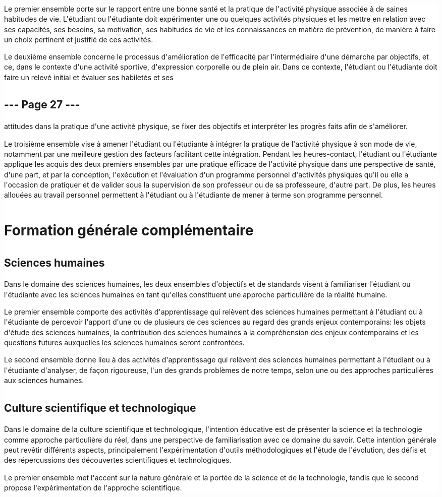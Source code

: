 Le premier ensemble porte sur le rapport entre une bonne santé et la pratique de l'activité physique associée à de saines habitudes de vie. L'étudiant ou l'étudiante doit expérimenter une ou quelques activités physiques et les mettre en relation avec ses capacités, ses besoins, sa motivation, ses habitudes de vie et les connaissances en matière de prévention, de manière à faire un choix pertinent et justifié de ces activités.

Le deuxième ensemble concerne le processus d'amélioration de l'efficacité par l'intermédiaire d'une démarche par objectifs, et ce, dans le contexte d'une activité sportive, d'expression corporelle ou de plein air. Dans ce contexte, l'étudiant ou l'étudiante doit faire un relevé initial et évaluer ses habiletés et ses

## --- Page 27 ---

attitudes dans la pratique d'une activité physique, se fixer des objectifs et interpréter les progrès faits afin de s'améliorer.

Le troisième ensemble vise à amener l'étudiant ou l'étudiante à intégrer la pratique de l'activité physique à son mode de vie, notamment par une meilleure gestion des facteurs facilitant cette intégration. Pendant les heures-contact, l'étudiant ou l'étudiante applique les acquis des deux premiers ensembles par une pratique efficace de l'activité physique dans une perspective de santé, d'une part, et par la conception, l'exécution et l'évaluation d'un programme personnel d'activités physiques qu'il ou elle a l'occasion de pratiquer et de valider sous la supervision de son professeur ou de sa professeure, d'autre part. De plus, les heures allouées au travail personnel permettent à l'étudiant ou à l'étudiante de mener à terme son programme personnel.

# Formation générale complémentaire 

## Sciences humaines

Dans le domaine des sciences humaines, les deux ensembles d'objectifs et de standards visent à familiariser l'étudiant ou l'étudiante avec les sciences humaines en tant qu'elles constituent une approche particulière de la réalité humaine.

Le premier ensemble comporte des activités d'apprentissage qui relèvent des sciences humaines permettant à l'étudiant ou à l'étudiante de percevoir l'apport d'une ou de plusieurs de ces sciences au regard des grands enjeux contemporains: les objets d'étude des sciences humaines, la contribution des sciences humaines à la compréhension des enjeux contemporains et les questions futures auxquelles les sciences humaines seront confrontées.

Le second ensemble donne lieu à des activités d'apprentissage qui relèvent des sciences humaines permettant à l'étudiant ou à l'étudiante d'analyser, de façon rigoureuse, l'un des grands problèmes de notre temps, selon une ou des approches particulières aux sciences humaines.

## Culture scientifique et technologique

Dans le domaine de la culture scientifique et technologique, l'intention éducative est de présenter la science et la technologie comme approche particulière du réel, dans une perspective de familiarisation avec ce domaine du savoir. Cette intention générale peut revêtir différents aspects, principalement l'expérimentation d'outils méthodologiques et l'étude de l'évolution, des défis et des répercussions des découvertes scientifiques et technologiques.

Le premier ensemble met l'accent sur la nature générale et la portée de la science et de la technologie, tandis que le second propose l'expérimentation de l'approche scientifique.
